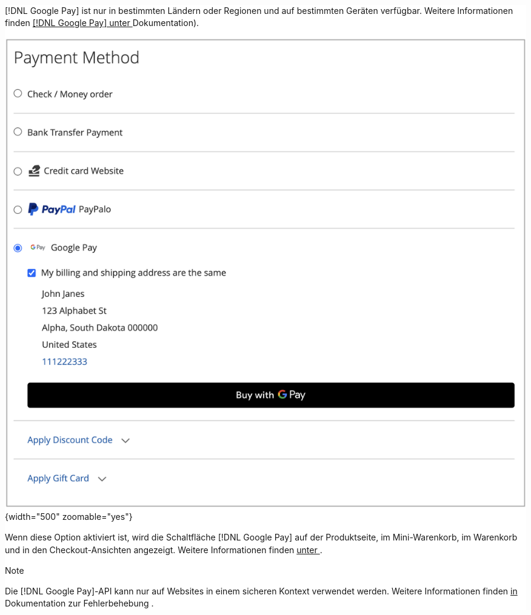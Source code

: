 [!DNL Google Pay] ist nur in bestimmten Ländern oder Regionen und auf bestimmten Geräten verfügbar. Weitere Informationen finden [[!DNL Google Pay]  unter ](https://developer.paypal.com/docs/checkout/apm/google-pay/#link-googlepayintegration)Dokumentation).

![Google-Pay-Schaltfläche an der Kasse](assets/google-pay-button.png){width="500" zoomable="yes"}

Wenn diese Option aktiviert ist, wird die Schaltfläche [!DNL Google Pay] auf der Produktseite, im Mini-Warenkorb, im Warenkorb und in den Checkout-Ansichten angezeigt. Weitere Informationen finden [ unter ](configure-admin.md).

>[!NOTE]
>
> Die [!DNL Google Pay]-API kann nur auf Websites in einem sicheren Kontext verwendet werden. Weitere Informationen finden [ in ](https://developers.google.com/pay/api/web/support/troubleshooting) Dokumentation zur Fehlerbehebung .
